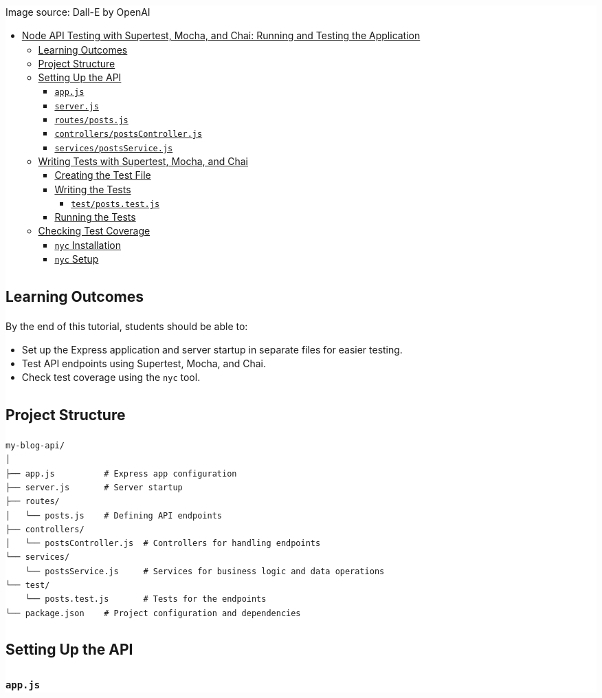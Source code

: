 Image source: Dall-E by OpenAI

- [Node API Testing with Supertest, Mocha, and Chai: Running and Testing the Application](#node-api-testing-with-supertest-mocha-and-chai-running-and-testing-the-application)
  - [Learning Outcomes](#learning-outcomes)
  - [Project Structure](#project-structure)
  - [Setting Up the API](#setting-up-the-api)
    - [`app.js`](#appjs)
    - [`server.js`](#serverjs)
    - [`routes/posts.js`](#routespostsjs)
    - [`controllers/postsController.js`](#controllerspostscontrollerjs)
    - [`services/postsService.js`](#servicespostsservicejs)
  - [Writing Tests with Supertest, Mocha, and Chai](#writing-tests-with-supertest-mocha-and-chai)
    - [Creating the Test File](#creating-the-test-file)
    - [Writing the Tests](#writing-the-tests)
      - [`test/posts.test.js`](#testpoststestjs)
    - [Running the Tests](#running-the-tests)
  - [Checking Test Coverage](#checking-test-coverage)
    - [`nyc` Installation](#nyc-installation)
    - [`nyc` Setup](#nyc-setup)

## Learning Outcomes

By the end of this tutorial, students should be able to:

- Set up the Express application and server startup in separate files for easier testing.
- Test API endpoints using Supertest, Mocha, and Chai.
- Check test coverage using the `nyc` tool.

## Project Structure

```text
my-blog-api/
│
├── app.js          # Express app configuration
├── server.js       # Server startup
├── routes/
│   └── posts.js    # Defining API endpoints
├── controllers/
│   └── postsController.js  # Controllers for handling endpoints
└── services/
    └── postsService.js     # Services for business logic and data operations
└── test/
    └── posts.test.js       # Tests for the endpoints
└── package.json    # Project configuration and dependencies
```

## Setting Up the API

### `app.js`
